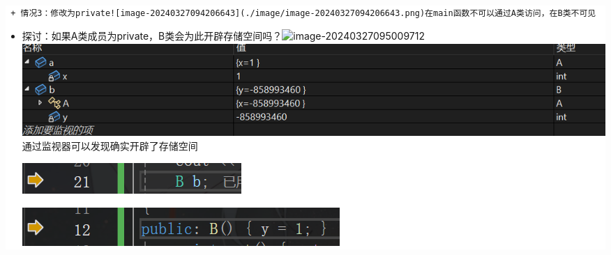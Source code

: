     + 情况3：修改为private![image-20240327094206643](./image/image-20240327094206643.png)在main函数不可以通过A类访问，在B类不可见

       

   + 探讨：如果A类成员为private，B类会为此开辟存储空间吗？![image-20240327095009712](./../../../../../../AppData/Roaming/Typora/typora-user-images/image-20240327095009712.png)![image-20240327095017079](./image/image-20240327095017079.png)通过监视器可以发现确实开辟了存储空间

     

     ![image-20240327095040808](./image/image-20240327095040808.png)

     ![image-20240327095251764](./image/image-20240327095251764.png)
